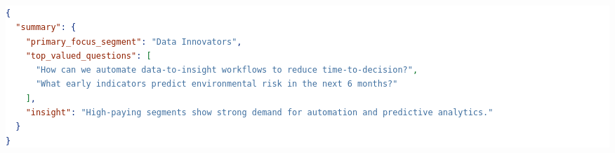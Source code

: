```json
{
  "summary": {
    "primary_focus_segment": "Data Innovators",
    "top_valued_questions": [
      "How can we automate data-to-insight workflows to reduce time-to-decision?",
      "What early indicators predict environmental risk in the next 6 months?"
    ],
    "insight": "High-paying segments show strong demand for automation and predictive analytics."
  }
}
```

